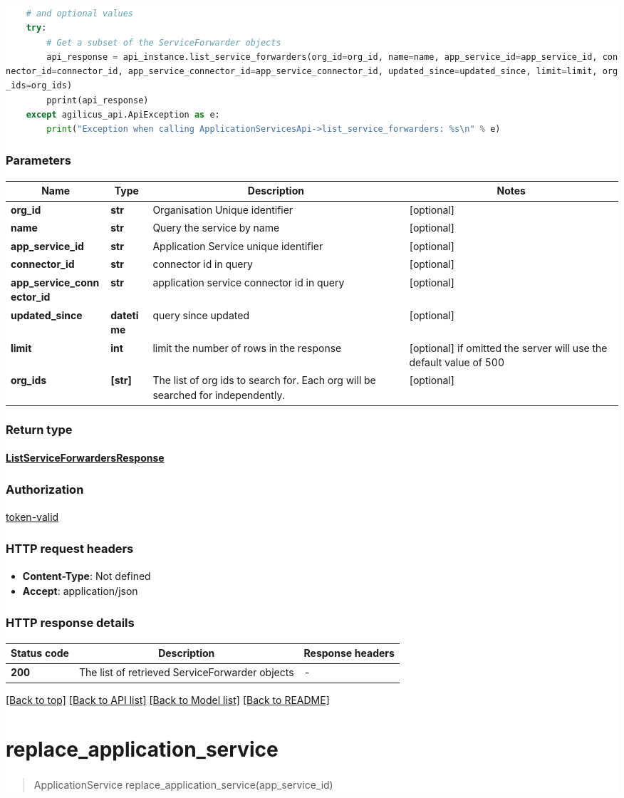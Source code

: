 ```python
    # and optional values
    try:
        # Get a subset of the ServiceForwarder objects
        api_response = api_instance.list_service_forwarders(org_id=org_id, name=name, app_service_id=app_service_id, connector_id=connector_id, app_service_connector_id=app_service_connector_id, updated_since=updated_since, limit=limit, org_ids=org_ids)
        pprint(api_response)
    except agilicus_api.ApiException as e:
        print("Exception when calling ApplicationServicesApi->list_service_forwarders: %s\n" % e)
```


### Parameters

Name | Type | Description  | Notes
------------- | ------------- | ------------- | -------------
 **org_id** | **str**| Organisation Unique identifier | [optional]
 **name** | **str**| Query the service by name | [optional]
 **app_service_id** | **str**| Application Service unique identifier | [optional]
 **connector_id** | **str**| connector id in query | [optional]
 **app_service_connector_id** | **str**| application service connector id in query | [optional]
 **updated_since** | **datetime**| query since updated | [optional]
 **limit** | **int**| limit the number of rows in the response | [optional] if omitted the server will use the default value of 500
 **org_ids** | **[str]**| The list of org ids to search for. Each org will be searched for independently. | [optional]

### Return type

[**ListServiceForwardersResponse**](ListServiceForwardersResponse.md)

### Authorization

[token-valid](../README.md#token-valid)

### HTTP request headers

 - **Content-Type**: Not defined
 - **Accept**: application/json


### HTTP response details
| Status code | Description | Response headers |
|-------------|-------------|------------------|
**200** | The list of retrieved ServiceForwarder objects |  -  |

[[Back to top]](#) [[Back to API list]](../README.md#documentation-for-api-endpoints) [[Back to Model list]](../README.md#documentation-for-models) [[Back to README]](../README.md)

# **replace_application_service**
> ApplicationService replace_application_service(app_service_id)
